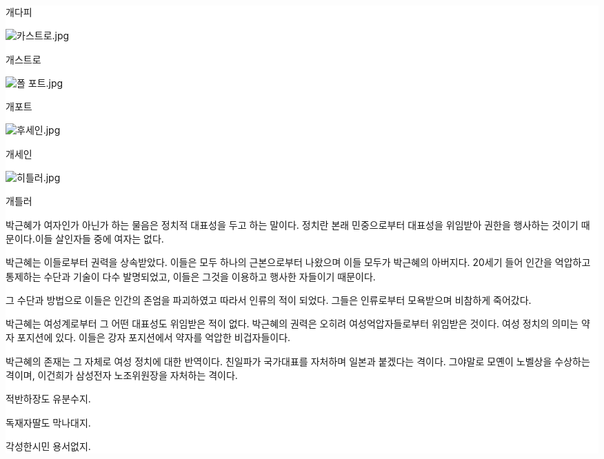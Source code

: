 

개다피



<img alt="카스트로.jpg" src="files/attach/images/199/263/282/카스트로.jpg" width="468" height="341" />



개스트로



<img alt="폴 포트.jpg" src="files/attach/images/199/263/282/폴 포트.jpg" width="468" height="323" />



개포트



<img alt="후세인.jpg" src="files/attach/images/199/263/282/후세인.jpg" width="468" height="402" />



개세인



<img alt="히틀러.jpg" src="files/attach/images/199/263/282/히틀러.jpg" width="422" height="420" />



개틀러





박근혜가 여자인가 아닌가 하는 물음은 정치적 대표성을 두고 하는 말이다. 정치란 본래 민중으로부터 대표성을 위임받아 권한을 행사하는 것이기 때문이다.이들 살인자들 중에 여자는 없다. 



박근혜는 이들로부터 권력을 상속받았다. 이들은 모두 하나의 근본으로부터 나왔으며 이들 모두가 박근혜의 아버지다. 20세기 들어 인간을 억압하고 통제하는 수단과 기술이 다수 발명되었고, 이들은 그것을 이용하고 행사한 자들이기 때문이다. 

 그 수단과 방법으로 이들은 인간의 존엄을 파괴하였고 따라서 인류의 적이 되었다. 그들은 인류로부터 모욕받으며 비참하게 죽어갔다. 

 박근혜는 여성계로부터 그 어떤 대표성도 위임받은 적이 없다. 박근혜의 권력은 오히려 여성억압자들로부터 위임받은 것이다. 여성 정치의 의미는 약자 포지션에 있다. 이들은 강자 포지션에서 약자를 억압한 비겁자들이다. 

 박근혜의 존재는 그 자체로 여성 정치에 대한 반역이다. 친일파가 국가대표를 자처하며 일본과 붙겠다는 격이다. 그야말로 모옌이 노벨상을 수상하는 격이며, 이건희가 삼성전자 노조위원장을 자처하는 격이다. 

 적반하장도 유분수지.

   
독재자딸도 막나대지. 

각성한시민 용서없지.








